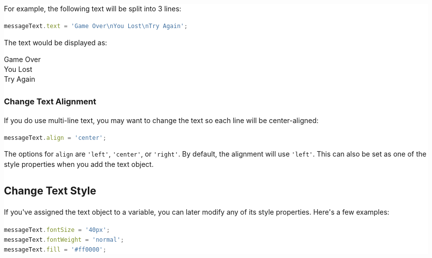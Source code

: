 For example, the following text will be split into 3 lines:

```javascript
messageText.text = 'Game Over\nYou Lost\nTry Again';
```

The text would be displayed as:

Game Over  
You Lost  
Try Again

### Change Text Alignment

If you do use multi-line text, you may want to change the text so each line will be center-aligned:

```javascript
messageText.align = 'center';
```

The options for `align` are `'left'`, `'center'`, or `'right'`. By default, the alignment will use `'left'`. This can also be set as one of the style properties when you add the text object.

## Change Text Style

If you've assigned the text object to a variable, you can later modify any of its style properties. Here's a few examples:

```javascript
messageText.fontSize = '40px';
messageText.fontWeight = 'normal';
messageText.fill = '#ff0000';
```

